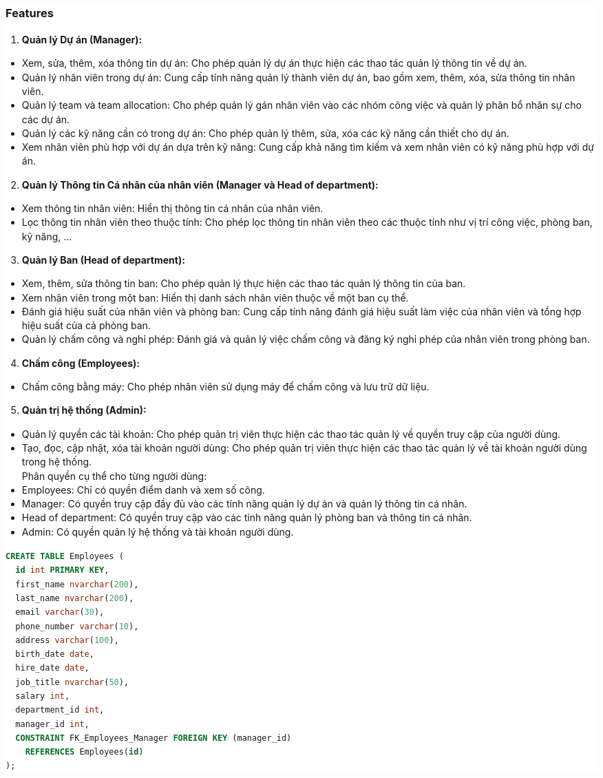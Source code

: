 
### Features

1. **Quản lý Dự án (Manager):**  
- Xem, sửa, thêm, xóa thông tin dự án: Cho phép quản lý dự án thực hiện các thao tác quản lý thông tin về dự án.  
- Quản lý nhân viên trong dự án: Cung cấp tính năng quản lý thành viên dự án, bao gồm xem, thêm, xóa, sửa thông tin nhân viên.  
- Quản lý team và team allocation: Cho phép quản lý gán nhân viên vào các nhóm công việc và quản lý phân bổ nhân sự cho các dự án.  
- Quản lý các kỹ năng cần có trong dự án: Cho phép quản lý thêm, sửa, xóa các kỹ năng cần thiết cho dự án.  
- Xem nhân viên phù hợp với dự án dựa trên kỹ năng: Cung cấp khả năng tìm kiếm và xem nhân viên có kỹ năng phù hợp với dự án.  
2. **Quản lý Thông tin Cá nhân của nhân viên (Manager và Head of department):**  
- Xem thông tin nhân viên: Hiển thị thông tin cá nhân của nhân viên.  
- Lọc thông tin nhân viên theo thuộc tính: Cho phép lọc thông tin nhân viên theo các thuộc tính như vị trí công việc, phòng ban, kỹ năng, ...  
3. **Quản lý Ban (Head of department):**  
- Xem, thêm, sửa thông tin ban: Cho phép quản lý thực hiện các thao tác quản lý thông tin của ban.  
- Xem nhân viên trong một ban: Hiển thị danh sách nhân viên thuộc về một ban cụ thể.  
- Đánh giá hiệu suất của nhân viên và phòng ban: Cung cấp tính năng đánh giá hiệu suất làm việc của nhân viên và tổng hợp hiệu suất của cả phòng ban.  
- Quản lý chấm công và nghỉ phép: Đánh giá và quản lý việc chấm công và đăng ký nghỉ phép của nhân viên trong phòng ban.  
4. **Chấm công (Employees):**  
- Chấm công bằng máy: Cho phép nhân viên sử dụng máy để chấm công và lưu trữ dữ liệu.  
5. **Quản trị hệ thống (Admin):**  
- Quản lý quyền các tài khoản: Cho phép quản trị viên thực hiện các thao tác quản lý về quyền truy cập của người dùng.  
- Tạo, đọc, cập nhật, xóa tài khoản người dùng: Cho phép quản trị viên thực hiện các thao tác quản lý về tài khoản người dùng trong hệ thống.  
Phân quyền cụ thể cho từng người dùng:  
- Employees: Chỉ có quyền điểm danh và xem số công.  
- Manager: Có quyền truy cập đầy đủ vào các tính năng quản lý dự án và quản lý thông tin cá nhân.  
- Head of department: Có quyền truy cập vào các tính năng quản lý phòng ban và thông tin cá nhân.  
- Admin: Có quyền quản lý hệ thống và tài khoản người dùng.

```sql
CREATE TABLE Employees (
  id int PRIMARY KEY,
  first_name nvarchar(200),
  last_name nvarchar(200),
  email varchar(30),
  phone_number varchar(10),
  address varchar(100),
  birth_date date,
  hire_date date,
  job_title nvarchar(50),
  salary int,
  department_id int,
  manager_id int, 
  CONSTRAINT FK_Employees_Manager FOREIGN KEY (manager_id)
    REFERENCES Employees(id) 
);
```
